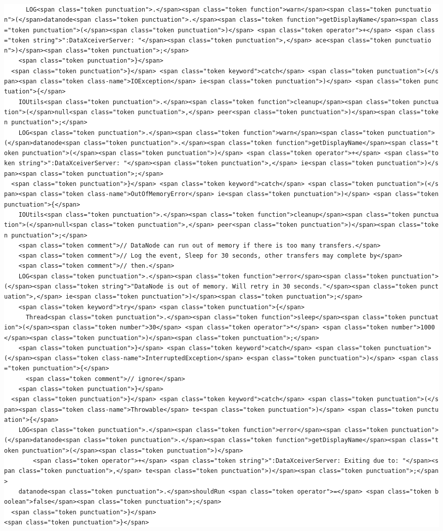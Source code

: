           LOG<span class="token punctuation">.</span><span class="token function">warn</span><span class="token punctuation">(</span>datanode<span class="token punctuation">.</span><span class="token function">getDisplayName</span><span class="token punctuation">(</span><span class="token punctuation">)</span> <span class="token operator">+</span> <span class="token string">":DataXceiverServer: "</span><span class="token punctuation">,</span> ace<span class="token punctuation">)</span><span class="token punctuation">;</span>
        <span class="token punctuation">}</span>
      <span class="token punctuation">}</span> <span class="token keyword">catch</span> <span class="token punctuation">(</span><span class="token class-name">IOException</span> ie<span class="token punctuation">)</span> <span class="token punctuation">{</span>
        IOUtils<span class="token punctuation">.</span><span class="token function">cleanup</span><span class="token punctuation">(</span>null<span class="token punctuation">,</span> peer<span class="token punctuation">)</span><span class="token punctuation">;</span>
        LOG<span class="token punctuation">.</span><span class="token function">warn</span><span class="token punctuation">(</span>datanode<span class="token punctuation">.</span><span class="token function">getDisplayName</span><span class="token punctuation">(</span><span class="token punctuation">)</span> <span class="token operator">+</span> <span class="token string">":DataXceiverServer: "</span><span class="token punctuation">,</span> ie<span class="token punctuation">)</span><span class="token punctuation">;</span>
      <span class="token punctuation">}</span> <span class="token keyword">catch</span> <span class="token punctuation">(</span><span class="token class-name">OutOfMemoryError</span> ie<span class="token punctuation">)</span> <span class="token punctuation">{</span>
        IOUtils<span class="token punctuation">.</span><span class="token function">cleanup</span><span class="token punctuation">(</span>null<span class="token punctuation">,</span> peer<span class="token punctuation">)</span><span class="token punctuation">;</span>
        <span class="token comment">// DataNode can run out of memory if there is too many transfers.</span>
        <span class="token comment">// Log the event, Sleep for 30 seconds, other transfers may complete by</span>
        <span class="token comment">// then.</span>
        LOG<span class="token punctuation">.</span><span class="token function">error</span><span class="token punctuation">(</span><span class="token string">"DataNode is out of memory. Will retry in 30 seconds."</span><span class="token punctuation">,</span> ie<span class="token punctuation">)</span><span class="token punctuation">;</span>
        <span class="token keyword">try</span> <span class="token punctuation">{</span>
          Thread<span class="token punctuation">.</span><span class="token function">sleep</span><span class="token punctuation">(</span><span class="token number">30</span> <span class="token operator">*</span> <span class="token number">1000</span><span class="token punctuation">)</span><span class="token punctuation">;</span>
        <span class="token punctuation">}</span> <span class="token keyword">catch</span> <span class="token punctuation">(</span><span class="token class-name">InterruptedException</span> e<span class="token punctuation">)</span> <span class="token punctuation">{</span>
          <span class="token comment">// ignore</span>
        <span class="token punctuation">}</span>
      <span class="token punctuation">}</span> <span class="token keyword">catch</span> <span class="token punctuation">(</span><span class="token class-name">Throwable</span> te<span class="token punctuation">)</span> <span class="token punctuation">{</span>
        LOG<span class="token punctuation">.</span><span class="token function">error</span><span class="token punctuation">(</span>datanode<span class="token punctuation">.</span><span class="token function">getDisplayName</span><span class="token punctuation">(</span><span class="token punctuation">)</span>
            <span class="token operator">+</span> <span class="token string">":DataXceiverServer: Exiting due to: "</span><span class="token punctuation">,</span> te<span class="token punctuation">)</span><span class="token punctuation">;</span>
        datanode<span class="token punctuation">.</span>shouldRun <span class="token operator">=</span> <span class="token boolean">false</span><span class="token punctuation">;</span>
      <span class="token punctuation">}</span>
    <span class="token punctuation">}</span>

